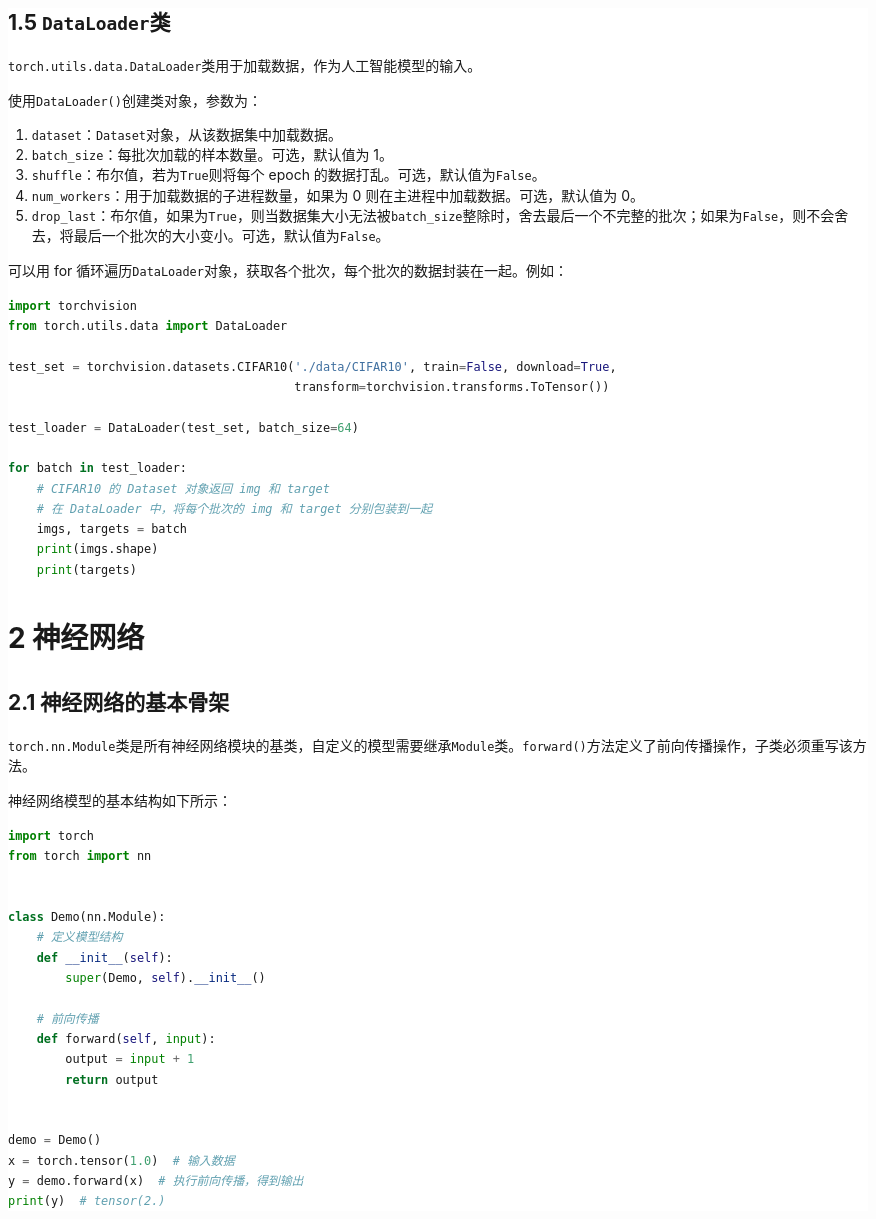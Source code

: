 ## 1.5 `DataLoader`类

`torch.utils.data.DataLoader`类用于加载数据，作为人工智能模型的输入。

使用`DataLoader()`创建类对象，参数为：

1. `dataset`：`Dataset`对象，从该数据集中加载数据。
2. `batch_size`：每批次加载的样本数量。可选，默认值为 1。
3. `shuffle`：布尔值，若为`True`则将每个 epoch 的数据打乱。可选，默认值为`False`。
4. `num_workers`：用于加载数据的子进程数量，如果为 0 则在主进程中加载数据。可选，默认值为 0。
5. `drop_last`：布尔值，如果为`True`，则当数据集大小无法被`batch_size`整除时，舍去最后一个不完整的批次；如果为`False`，则不会舍去，将最后一个批次的大小变小。可选，默认值为`False`。

可以用 for 循环遍历`DataLoader`对象，获取各个批次，每个批次的数据封装在一起。例如：

```python
import torchvision
from torch.utils.data import DataLoader

test_set = torchvision.datasets.CIFAR10('./data/CIFAR10', train=False, download=True,
                                        transform=torchvision.transforms.ToTensor())

test_loader = DataLoader(test_set, batch_size=64)

for batch in test_loader:
    # CIFAR10 的 Dataset 对象返回 img 和 target
    # 在 DataLoader 中，将每个批次的 img 和 target 分别包装到一起
    imgs, targets = batch
    print(imgs.shape)
    print(targets)
```

# 2 神经网络

## 2.1 神经网络的基本骨架

`torch.nn.Module`类是所有神经网络模块的基类，自定义的模型需要继承`Module`类。`forward()`方法定义了前向传播操作，子类必须重写该方法。

神经网络模型的基本结构如下所示：

```python
import torch
from torch import nn


class Demo(nn.Module):
    # 定义模型结构
    def __init__(self):
        super(Demo, self).__init__()

    # 前向传播
    def forward(self, input):
        output = input + 1
        return output


demo = Demo()
x = torch.tensor(1.0)  # 输入数据
y = demo.forward(x)  # 执行前向传播，得到输出
print(y)  # tensor(2.)
```
